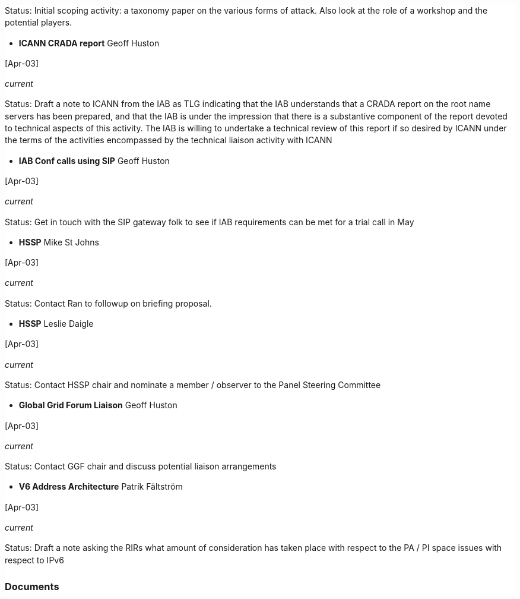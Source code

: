 Status: Initial scoping activity: a taxonomy paper on the various forms of attack. Also look at the role of a workshop and the potential players.
* **ICANN CRADA report**
Geoff Huston  

[Apr-03]  

*current*  

Status: Draft a note to ICANN from the IAB as TLG indicating that the IAB understands that a CRADA report on the root name servers has been prepared, and that the IAB is under the impression that there is a substantive component of the report devoted to technical aspects of this activity. The IAB is willing to undertake a technical review of this report if so desired by ICANN under the terms of the activities encompassed by the technical liaison activity with ICANN
* **IAB Conf calls using SIP**
Geoff Huston  

[Apr-03]  

*current*  

Status: Get in touch with the SIP gateway folk to see if IAB requirements can be met for a trial call in May
* **HSSP**
Mike St Johns  

[Apr-03]  

*current*  

Status: Contact Ran to followup on briefing proposal.
* **HSSP**
Leslie Daigle  

[Apr-03]  

*current*  

Status: Contact HSSP chair and nominate a member / observer to the Panel Steering Committee
* **Global Grid Forum Liaison**
Geoff Huston  

[Apr-03]  

*current*  

Status: Contact GGF chair and discuss potential liaison arrangements
* **V6 Address Architecture**
Patrik Fältström  

[Apr-03]  

*current*  

Status: Draft a note asking the RIRs what amount of consideration has taken place with respect to the PA / PI space issues with respect to IPv6


### Documents
